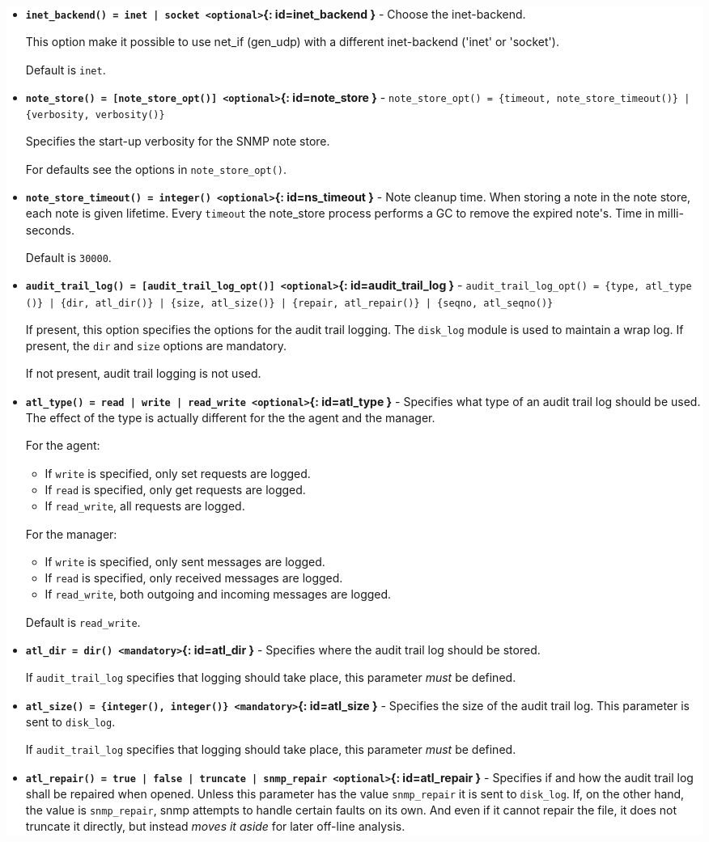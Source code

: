 * __`inet_backend() = inet | socket <optional>`{: id=inet_backend }__ - Choose the inet-backend.

  This option make it possible to use net_if (gen_udp) with a different inet-backend ('inet' or 'socket').

  Default is `inet`.

* __`note_store() = [note_store_opt()] <optional>`{: id=note_store }__ - `note_store_opt() = {timeout, note_store_timeout()} | {verbosity, verbosity()}`

  Specifies the start-up verbosity for the SNMP note store.

  For defaults see the options in `note_store_opt()`.

* __`note_store_timeout() = integer() <optional>`{: id=ns_timeout }__ - Note cleanup time. When storing a note in the note store, each note is given lifetime. Every `timeout` the note_store process performs a GC to remove the expired note's. Time in milli-seconds.

  Default is `30000`.

* __`audit_trail_log() = [audit_trail_log_opt()] <optional>`{: id=audit_trail_log }__ - `audit_trail_log_opt() = {type, atl_type()} | {dir, atl_dir()} | {size, atl_size()} | {repair, atl_repair()} | {seqno, atl_seqno()}`

  If present, this option specifies the options for the audit trail logging. The `disk_log` module is used to maintain a wrap log. If present, the `dir` and `size` options are mandatory.

  If not present, audit trail logging is not used.

* __`atl_type() = read | write | read_write <optional>`{: id=atl_type }__ - Specifies what type of an audit trail log should be used. The effect of the type is actually different for the the agent and the manager.

  For the agent:

  * If `write` is specified, only set requests are logged.
  * If `read` is specified, only get requests are logged.
  * If `read_write`, all requests are logged.

  For the manager:

  * If `write` is specified, only sent messages are logged.
  * If `read` is specified, only received messages are logged.
  * If `read_write`, both outgoing and incoming messages are logged.

  Default is `read_write`.

* __`atl_dir = dir() <mandatory>`{: id=atl_dir }__ - Specifies where the audit trail log should be stored.

  If `audit_trail_log` specifies that logging should take place, this parameter *must* be defined.

* __`atl_size() = {integer(), integer()} <mandatory>`{: id=atl_size }__ - Specifies the size of the audit trail log. This parameter is sent to `disk_log`.

  If `audit_trail_log` specifies that logging should take place, this parameter *must* be defined.

* __`atl_repair() = true | false | truncate | snmp_repair <optional>`{: id=atl_repair }__ - Specifies if and how the audit trail log shall be repaired when opened. Unless this parameter has the value `snmp_repair` it is sent to `disk_log`. If, on the other hand, the value is `snmp_repair`, snmp attempts to handle certain faults on its own. And even if it cannot repair the file, it does not truncate it directly, but instead *moves it aside* for later off-line analysis.
